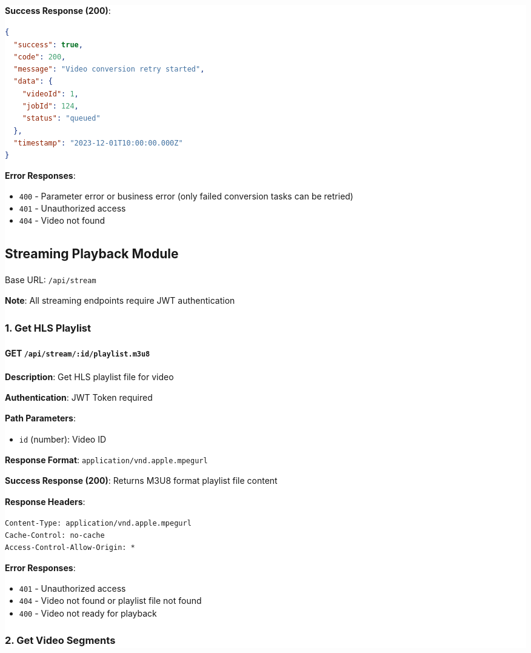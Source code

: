 **Success Response (200)**:
```json
{
  "success": true,
  "code": 200,
  "message": "Video conversion retry started",
  "data": {
    "videoId": 1,
    "jobId": 124,
    "status": "queued"
  },
  "timestamp": "2023-12-01T10:00:00.000Z"
}
```

**Error Responses**:
- `400` - Parameter error or business error (only failed conversion tasks can be retried)
- `401` - Unauthorized access
- `404` - Video not found

## Streaming Playback Module

Base URL: `/api/stream`

**Note**: All streaming endpoints require JWT authentication

### 1. Get HLS Playlist

#### GET `/api/stream/:id/playlist.m3u8`
**Description**: Get HLS playlist file for video

**Authentication**: JWT Token required

**Path Parameters**:
- `id` (number): Video ID

**Response Format**: `application/vnd.apple.mpegurl`

**Success Response (200)**:
Returns M3U8 format playlist file content

**Response Headers**:
```
Content-Type: application/vnd.apple.mpegurl
Cache-Control: no-cache
Access-Control-Allow-Origin: *
```

**Error Responses**:
- `401` - Unauthorized access
- `404` - Video not found or playlist file not found
- `400` - Video not ready for playback

### 2. Get Video Segments

